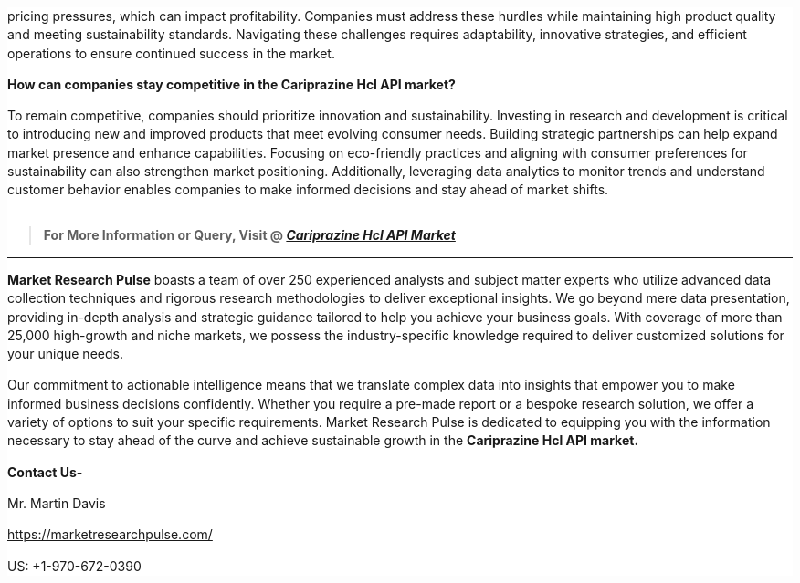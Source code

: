 pricing pressures, which can impact profitability. Companies must address these hurdles while maintaining high product quality and meeting sustainability standards. Navigating these challenges requires adaptability, innovative strategies, and efficient operations to ensure continued success in the market.</p><p><strong>How can companies stay competitive in the Cariprazine Hcl API market?</strong></p><p>To remain competitive, companies should prioritize innovation and sustainability. Investing in research and development is critical to introducing new and improved products that meet evolving consumer needs. Building strategic partnerships can help expand market presence and enhance capabilities. Focusing on eco-friendly practices and aligning with consumer preferences for sustainability can also strengthen market positioning. Additionally, leveraging data analytics to monitor trends and understand customer behavior enables companies to make informed decisions and stay ahead of market shifts.</p><hr /><blockquote><p><strong>For More Information or Query, Visit @&nbsp;<em><a href="https://marketresearchpulse.com/report/116030/cariprazine-hcl-api-market?utm_source=Linkedin&utm_medium=029">Cariprazine Hcl API Market</a></em></strong></p></blockquote><hr /><p><strong>Market Research Pulse</strong> boasts a team of over 250 experienced analysts and subject matter experts who utilize advanced data collection techniques and rigorous research methodologies to deliver exceptional insights. We go beyond mere data presentation, providing in-depth analysis and strategic guidance tailored to help you achieve your business goals. With coverage of more than 25,000 high-growth and niche markets, we possess the industry-specific knowledge required to deliver customized solutions for your unique needs.</p><p>Our commitment to actionable intelligence means that we translate complex data into insights that empower you to make informed business decisions confidently. Whether you require a pre-made report or a bespoke research solution, we offer a variety of options to suit your specific requirements. Market Research Pulse is dedicated to equipping you with the information necessary to stay ahead of the curve and achieve sustainable growth in the <strong>Cariprazine Hcl API market.</strong></p><p><strong>Contact Us-</strong></p><p>Mr. Martin Davis</p><p>https://marketresearchpulse.com/</p><p>US: +1-970-672-0390</p>
